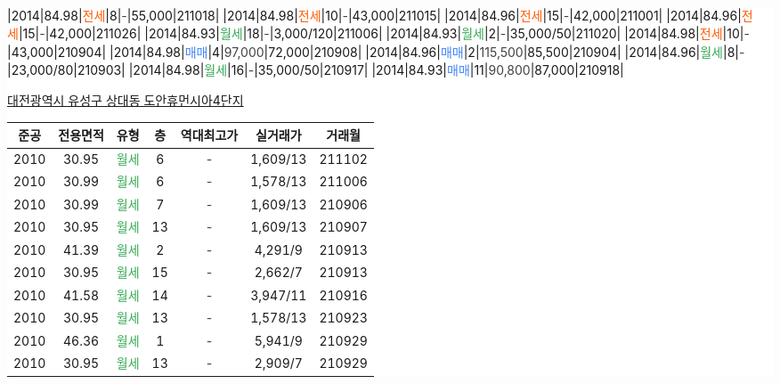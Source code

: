 |2014|84.98|<span style="color:#ff5a00">전세</span>|8|<span style="color:#444444">-</span>|55,000|211018|
|2014|84.98|<span style="color:#ff5a00">전세</span>|10|<span style="color:#444444">-</span>|43,000|211015|
|2014|84.96|<span style="color:#ff5a00">전세</span>|15|<span style="color:#444444">-</span>|42,000|211001|
|2014|84.96|<span style="color:#ff5a00">전세</span>|15|<span style="color:#444444">-</span>|42,000|211026|
|2014|84.93|<span style="color:#34a853">월세</span>|18|<span style="color:#444444">-</span>|3,000/120|211006|
|2014|84.93|<span style="color:#34a853">월세</span>|2|<span style="color:#444444">-</span>|35,000/50|211020|
|2014|84.98|<span style="color:#ff5a00">전세</span>|10|<span style="color:#444444">-</span>|43,000|210904|
|2014|84.98|<span style="color:#4285f3">매매</span>|4|<span style="color:#444444">97,000</span>|72,000|210908|
|2014|84.96|<span style="color:#4285f3">매매</span>|2|<span style="color:#444444">115,500</span>|85,500|210904|
|2014|84.96|<span style="color:#34a853">월세</span>|8|<span style="color:#444444">-</span>|23,000/80|210903|
|2014|84.98|<span style="color:#34a853">월세</span>|16|<span style="color:#444444">-</span>|35,000/50|210917|
|2014|84.93|<span style="color:#4285f3">매매</span>|11|<span style="color:#444444">90,800</span>|87,000|210918|


<script async src="//pagead2.googlesyndication.com/pagead/js/adsbygoogle.js"></script>

<ins class="adsbygoogle"
     style="display:block"
     data-ad-client="ca-pub-2446590836940007"
     data-ad-slot="1659523306"
     data-ad-format="auto"
     data-full-width-responsive="true"></ins>
<script>
(adsbygoogle = window.adsbygoogle || []).push({});
</script>


[대전광역시 유성구 상대동 도안휴먼시아4단지](https://search.naver.com/search.naver?query=%EB%8C%80%EC%A0%84%EA%B4%91%EC%97%AD%EC%8B%9C+%EC%9C%A0%EC%84%B1%EA%B5%AC+%EC%83%81%EB%8C%80%EB%8F%99+%EB%8F%84%EC%95%88%ED%9C%B4%EB%A8%BC%EC%8B%9C%EC%95%844%EB%8B%A8%EC%A7%80)

|준공|전용면적|유형|층|역대최고가|실거래가|거래월|
|:---:|:---:|:---:|:---:|:---:|:---:|:---:|
|2010|30.95|<span style="color:#34a853">월세</span>|6|<span style="color:#444444">-</span>|1,609/13|211102|
|2010|30.99|<span style="color:#34a853">월세</span>|6|<span style="color:#444444">-</span>|1,578/13|211006|
|2010|30.99|<span style="color:#34a853">월세</span>|7|<span style="color:#444444">-</span>|1,609/13|210906|
|2010|30.95|<span style="color:#34a853">월세</span>|13|<span style="color:#444444">-</span>|1,609/13|210907|
|2010|41.39|<span style="color:#34a853">월세</span>|2|<span style="color:#444444">-</span>|4,291/9|210913|
|2010|30.95|<span style="color:#34a853">월세</span>|15|<span style="color:#444444">-</span>|2,662/7|210913|
|2010|41.58|<span style="color:#34a853">월세</span>|14|<span style="color:#444444">-</span>|3,947/11|210916|
|2010|30.95|<span style="color:#34a853">월세</span>|13|<span style="color:#444444">-</span>|1,578/13|210923|
|2010|46.36|<span style="color:#34a853">월세</span>|1|<span style="color:#444444">-</span>|5,941/9|210929|
|2010|30.95|<span style="color:#34a853">월세</span>|13|<span style="color:#444444">-</span>|2,909/7|210929|
